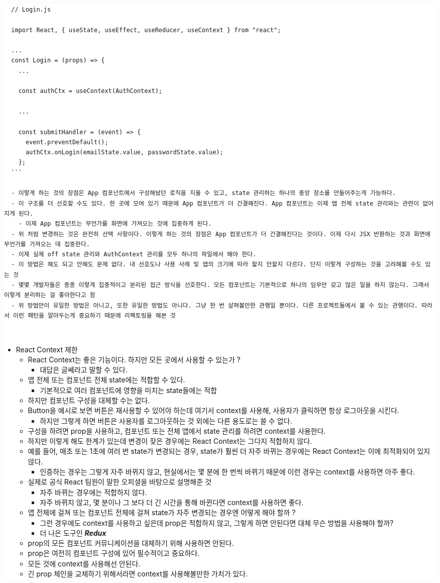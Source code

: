 
      // Login.js

      import React, { useState, useEffect, useReducer, useContext } from "react";

      ...
      const Login = (props) => {
        ...

        const authCtx = useContext(AuthContext);

        ...

        const submitHandler = (event) => {
          event.preventDefault();
          authCtx.onLogin(emailState.value, passwordState.value);
        };
      ```

      - 이렇게 하는 것의 장점은 App 컴포넌트에서 구성해놨던 로직을 지울 수 있고, state 관리하는 하나의 중앙 장소를 만들어주는게 가능하다.
      - 이 구조를 더 선호할 수도 있다. 한 곳에 모여 있기 때문에 App 컴포넌트가 더 간결해진다. App 컴포넌트는 이제 앱 전체 state 관리와는 관련이 없어지게 된다.
        - 이제 App 컴포넌트는 무언가를 화면에 가져오는 것에 집중하게 된다.
      - 위 처럼 변경하는 것은 완전히 선택 사항이다. 이렇게 하는 것의 장점은 App 컴포넌트가 더 간결해진다는 것이다. 이제 다시 JSX 반환하는 것과 화면에 무언가를 가져오는 데 집중한다.
      - 이제 실제 off state 관리와 AuthContext 관리를 모두 하나의 파일에서 해야 한다.
      - 이 방법은 해도 되고 안해도 문제 없다. 내 선호도나 사용 사례 및 앱의 크기에 따라 할지 안할지 다르다. 단지 이렇게 구성하는 것을 고려해볼 수도 있는 것
      - 몇몇 개발자들은 종종 이렇게 집중적이고 분리된 접근 방식을 선호한다. 모든 컴포넌트는 기본적으로 하나의 임무만 갖고 많은 일을 하지 않는다. 그래서 이렇게 분리하는 걸 좋아한다고 함
      - 위 방법만이 유일한 방법은 아니고, 또한 유일한 방법도 아니다. 그냥 한 번 살펴볼만한 관행일 뿐이다. 다른 프로젝트들에서 볼 수 있는 관행이다. 따라서 이런 패턴을 알아두는게 중요하기 때문에 리팩토링을 해본 것

  <br />

  - React Context 제한
    - React Context는 좋은 기능이다. 하지만 모든 곳에서 사용할 수 있는가 ?
      - 대답은 글쎄라고 말할 수 있다.
    - 앱 전체 또는 컴포넌트 전체 state에는 적합할 수 있다.
      - 기본적으로 여러 컴포넌트에 영향을 미치는 state들에는 적합
    - 하지만 컴포넌트 구성을 대체할 수는 없다.
    - Button을 예시로 보면 버튼은 재사용할 수 있어야 하는데 여기서 context를 사용해, 사용자가 클릭하면 항상 로그아웃을 시킨다.
      - 하지만 그렇게 하면 버튼은 사용자를 로그아웃하는 것 외에는 다른 용도로는 쓸 수 없다.
    - 구성을 하려면 prop을 사용하고, 컴포넌트 또는 전체 앱에서 state 관리를 하려면 context를 사용한다.
    - 하지만 이렇게 해도 한계가 있는데 변경이 잦은 경우에는 React Context는 그다지 적합하지 않다.
    - 예를 들어, 매초 또는 1초에 여러 번 state가 변경되는 경우, state가 훨씬 더 자주 바뀌는 경우에는 React Context는 이에 최적화되어 있지 않다.
      - 인증하는 경우는 그렇게 자주 바뀌지 않고, 현실에서는 몇 분에 한 번씩 바뀌기 때문에 이런 경우는 context를 사용하면 아주 좋다.
    - 실제로 공식 React 팀원이 말한 오피셜을 바탕으로 설명해준 것
      - 자주 바뀌는 경우에는 적합하지 않다.
      - 자주 바뀌지 않고, 몇 분이나 그 보다 더 긴 시간을 통해 바뀐다면 context를 사용하면 좋다.
    - 앱 전체에 걸쳐 또는 컴포넌트 전체에 걸쳐 state가 자주 변경되는 경우엔 어떻게 해야 할까 ?
      - 그런 경우에도 context를 사용하고 싶은데 prop은 적합하지 않고, 그렇게 하면 안된다면 대체 무슨 방법을 사용해야 할까?
      - 더 나은 도구인 **_Redux_**
    - prop의 모든 컴포넌트 커뮤니케이션을 대체하기 위해 사용하면 안된다.
    - prop은 여전히 컴포넌트 구성에 있어 필수적이고 중요하다.
    - 모든 것에 context를 사용해선 안된다.
    - 긴 prop 체인을 교체하기 위해서라면 context를 사용해볼만한 가치가 있다.
